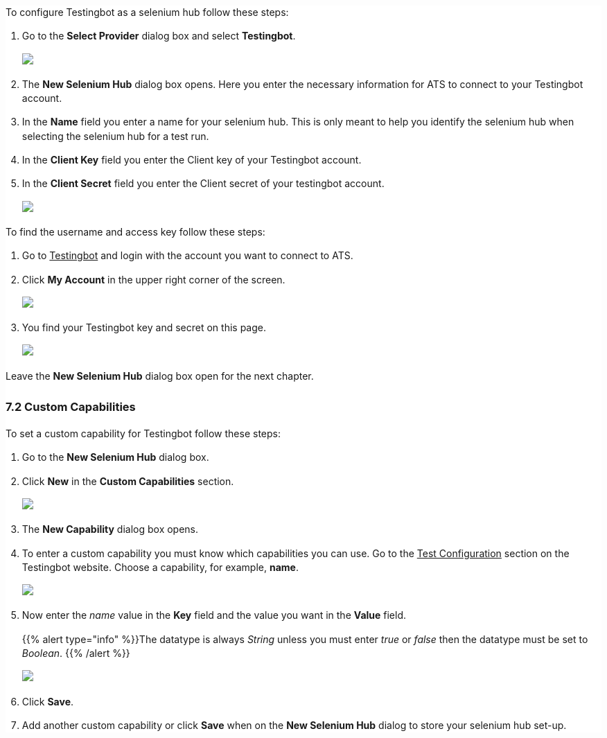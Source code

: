 To configure Testingbot as a selenium hub follow these steps:

1.  Go to the **Select Provider** dialog box and select **Testingbot**.

	![](attachments/ht-two-configure-a-selenium-hub/select-provider-dialog-testingbot.png)

2. The **New Selenium Hub** dialog box opens. Here you enter the necessary information for ATS to connect to your Testingbot account.
3. In the **Name** field you enter a name for your selenium hub. This is only meant to help you identify the selenium hub when selecting the selenium hub for a test run.
4. In the **Client Key** field you enter the Client key of your Testingbot account. 
5.  In the **Client Secret** field you enter the Client secret of your testingbot account.

	![](attachments/ht-two-configure-a-selenium-hub/new-selenium-hub-dialog-testingbot.png)

To find the username and access key follow these steps:

1. Go to [Testingbot](https://testingbot.com) and login with the account you want to connect to ATS.
2.  Click **My Account** in the upper right corner of the screen.

	![](attachments/ht-two-configure-a-selenium-hub/my-account-testingbot.png)

3.  You find your Testingbot key and secret on this page.

	![](attachments/ht-two-configure-a-selenium-hub/client-key-client-secret-testingbot.png)

Leave the **New Selenium Hub** dialog box open for the next chapter.

### 7.2 Custom Capabilities

To set a custom capability for Testingbot follow these steps:

1. Go to the **New Selenium Hub** dialog box.
2.  Click **New** in the **Custom Capabilities** section.

	![](attachments/ht-two-configure-a-selenium-hub/new-selenium-hub-dialog-testingbot-custom-capability.png)

3. The **New Capability** dialog box opens.
4.  To enter a custom capability you must know which capabilities you can use. Go to the [Test Configuration](https://testingbot.com/support/other/test-options#name) section on the Testingbot website. Choose a capability, for example, **name**.

	![](attachments/ht-two-configure-a-selenium-hub/name-capability-testingbot.png)

5.  Now enter the *name* value in the **Key** field and the value you want in the **Value** field.

	{{% alert type="info" %}}The datatype is always *String* unless you must enter *true* or *false* then the datatype must be set to *Boolean*.
	{{% /alert %}}

	![](attachments/ht-two-configure-a-selenium-hub/name-capability-testingbot-ats.png)

6. Click **Save**.

7.  Add another custom capability or click **Save** when on the **New Selenium Hub** dialog to store your selenium hub set-up.
